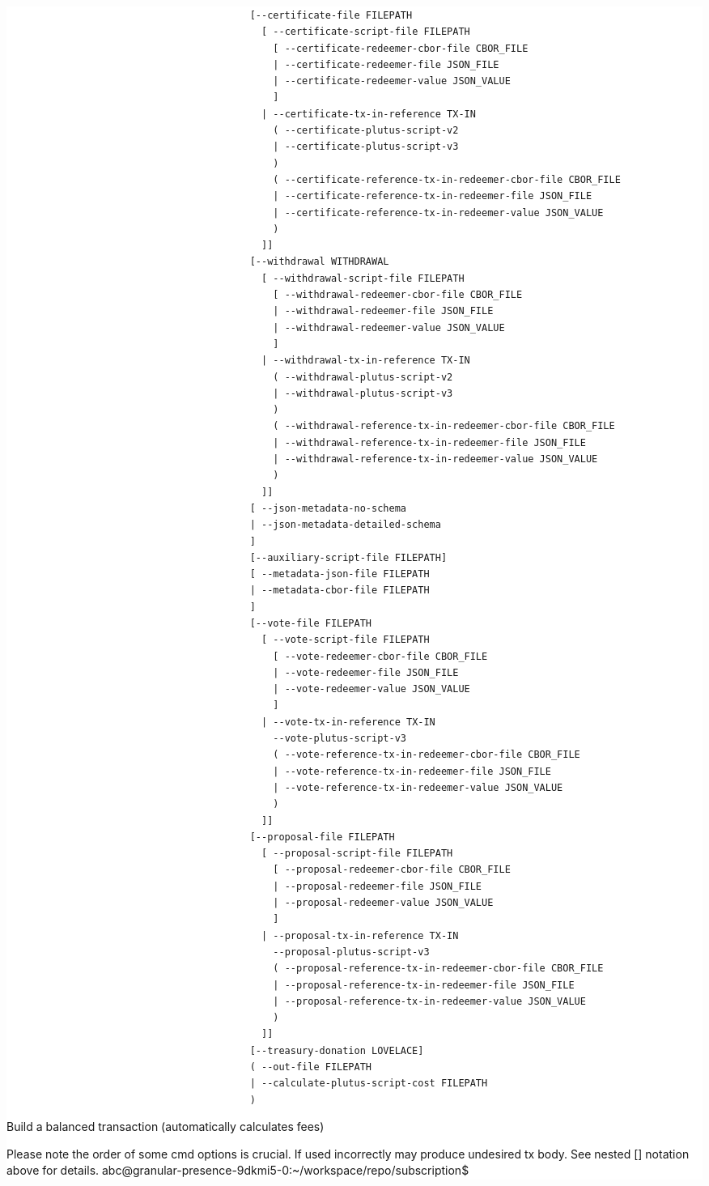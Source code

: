                                               [--certificate-file FILEPATH
                                                [ --certificate-script-file FILEPATH
                                                  [ --certificate-redeemer-cbor-file CBOR_FILE
                                                  | --certificate-redeemer-file JSON_FILE
                                                  | --certificate-redeemer-value JSON_VALUE
                                                  ]
                                                | --certificate-tx-in-reference TX-IN
                                                  ( --certificate-plutus-script-v2
                                                  | --certificate-plutus-script-v3
                                                  )
                                                  ( --certificate-reference-tx-in-redeemer-cbor-file CBOR_FILE
                                                  | --certificate-reference-tx-in-redeemer-file JSON_FILE
                                                  | --certificate-reference-tx-in-redeemer-value JSON_VALUE
                                                  )
                                                ]]
                                              [--withdrawal WITHDRAWAL
                                                [ --withdrawal-script-file FILEPATH
                                                  [ --withdrawal-redeemer-cbor-file CBOR_FILE
                                                  | --withdrawal-redeemer-file JSON_FILE
                                                  | --withdrawal-redeemer-value JSON_VALUE
                                                  ]
                                                | --withdrawal-tx-in-reference TX-IN
                                                  ( --withdrawal-plutus-script-v2
                                                  | --withdrawal-plutus-script-v3
                                                  )
                                                  ( --withdrawal-reference-tx-in-redeemer-cbor-file CBOR_FILE
                                                  | --withdrawal-reference-tx-in-redeemer-file JSON_FILE
                                                  | --withdrawal-reference-tx-in-redeemer-value JSON_VALUE
                                                  )
                                                ]]
                                              [ --json-metadata-no-schema
                                              | --json-metadata-detailed-schema
                                              ]
                                              [--auxiliary-script-file FILEPATH]
                                              [ --metadata-json-file FILEPATH
                                              | --metadata-cbor-file FILEPATH
                                              ]
                                              [--vote-file FILEPATH
                                                [ --vote-script-file FILEPATH
                                                  [ --vote-redeemer-cbor-file CBOR_FILE
                                                  | --vote-redeemer-file JSON_FILE
                                                  | --vote-redeemer-value JSON_VALUE
                                                  ]
                                                | --vote-tx-in-reference TX-IN
                                                  --vote-plutus-script-v3
                                                  ( --vote-reference-tx-in-redeemer-cbor-file CBOR_FILE
                                                  | --vote-reference-tx-in-redeemer-file JSON_FILE
                                                  | --vote-reference-tx-in-redeemer-value JSON_VALUE
                                                  )
                                                ]]
                                              [--proposal-file FILEPATH
                                                [ --proposal-script-file FILEPATH
                                                  [ --proposal-redeemer-cbor-file CBOR_FILE
                                                  | --proposal-redeemer-file JSON_FILE
                                                  | --proposal-redeemer-value JSON_VALUE
                                                  ]
                                                | --proposal-tx-in-reference TX-IN
                                                  --proposal-plutus-script-v3
                                                  ( --proposal-reference-tx-in-redeemer-cbor-file CBOR_FILE
                                                  | --proposal-reference-tx-in-redeemer-file JSON_FILE
                                                  | --proposal-reference-tx-in-redeemer-value JSON_VALUE
                                                  )
                                                ]]
                                              [--treasury-donation LOVELACE]
                                              ( --out-file FILEPATH
                                              | --calculate-plutus-script-cost FILEPATH
                                              )

  Build a balanced transaction (automatically calculates fees)

  Please note the order of some cmd options is crucial. If used incorrectly may produce undesired tx body. See nested [] notation above for details.
abc@granular-presence-9dkmi5-0:~/workspace/repo/subscription$ 
